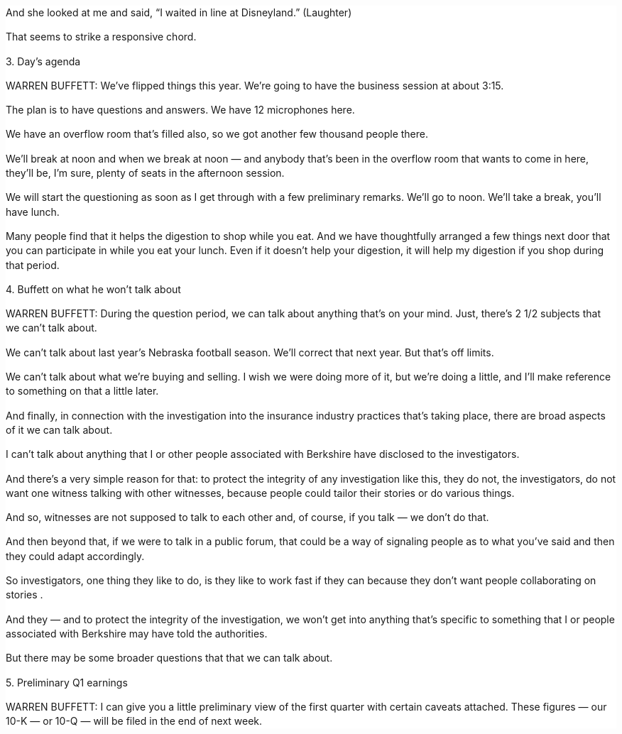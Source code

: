 And she looked at me and said, “I waited in line at Disneyland.” (Laughter)

That seems to strike a responsive chord.

3. Day’s agenda

WARREN BUFFETT: We’ve flipped things this year. We’re going to have the business session at about 3:15.

The plan is to have questions and answers. We have 12 microphones here.

We have an overflow room that’s filled also, so we got another few thousand people there.

We’ll break at noon and when we break at noon — and anybody that’s been in the overflow room that wants to come in here, they’ll be, I’m sure, plenty of seats in the afternoon session.

We will start the questioning as soon as I get through with a few preliminary remarks. We’ll go to noon. We’ll take a break, you’ll have lunch.

Many people find that it helps the digestion to shop while you eat. And we have thoughtfully arranged a few things next door that you can participate in while you eat your lunch. Even if it doesn’t help your digestion, it will help my digestion if you shop during that period.

4. Buffett on what he won’t talk about

WARREN BUFFETT: During the question period, we can talk about anything that’s on your mind. Just, there’s 2 1/2 subjects that we can’t talk about.

We can’t talk about last year’s Nebraska football season. We’ll correct that next year. But that’s off limits.

We can’t talk about what we’re buying and selling. I wish we were doing more of it, but we’re doing a little, and I’ll make reference to something on that a little later.

And finally, in connection with the investigation into the insurance industry practices that’s taking place, there are broad aspects of it we can talk about.

I can’t talk about anything that I or other people associated with Berkshire have disclosed to the investigators.

And there’s a very simple reason for that: to protect the integrity of any investigation like this, they do not, the investigators, do not want one witness talking with other witnesses, because people could tailor their stories or do various things.

And so, witnesses are not supposed to talk to each other and, of course, if you talk — we don’t do that.

And then beyond that, if we were to talk in a public forum, that could be a way of signaling people as to what you’ve said and then they could adapt accordingly.

So investigators, one thing they like to do, is they like to work fast if they can because they don’t want people collaborating on stories .

And they — and to protect the integrity of the investigation, we won’t get into anything that’s specific to something that I or people associated with Berkshire may have told the authorities.

But there may be some broader questions that that we can talk about.

5. Preliminary Q1 earnings

WARREN BUFFETT: I can give you a little preliminary view of the first quarter with certain caveats attached. These figures — our 10-K — or 10-Q — will be filed in the end of next week.
